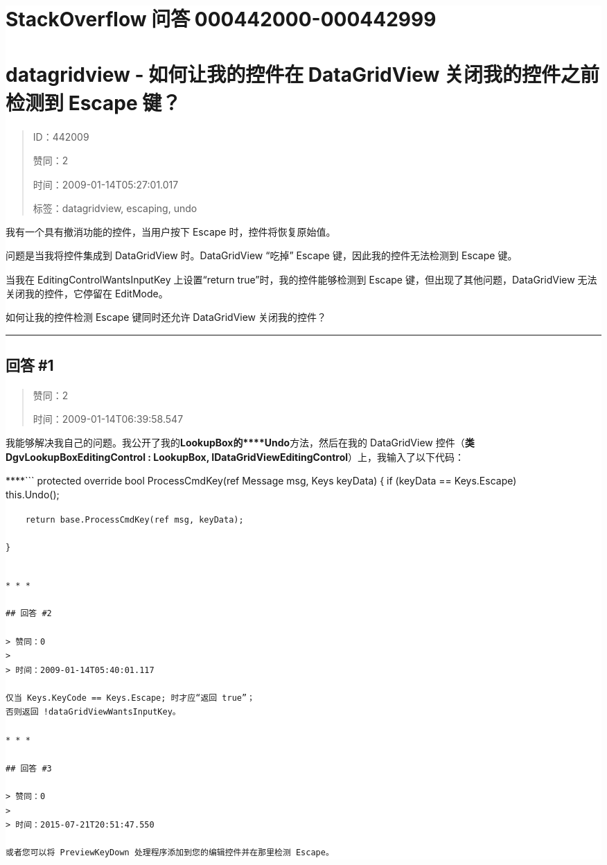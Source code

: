 # StackOverflow 问答 000442000-000442999

# datagridview - 如何让我的控件在 DataGridView 关闭我的控件之前检测到 Escape 键？

> ID：442009
> 
> 赞同：2
> 
> 时间：2009-01-14T05:27:01.017
> 
> 标签：datagridview, escaping, undo

我有一个具有撤消功能的控件，当用户按下 Escape 时，控件将恢复原始值。

问题是当我将控件集成到 DataGridView 时。DataGridView “吃掉” Escape 键，因此我的控件无法检测到 Escape 键。

当我在 EditingControlWantsInputKey 上设置“return true”时，我的控件能够检测到 Escape 键，但出现了其他问题，DataGridView 无法关闭我的控件，它停留在 EditMode。

如何让我的控件检测 Escape 键同时还允许 DataGridView 关闭我的控件？

* * *

## 回答 #1

> 赞同：2
> 
> 时间：2009-01-14T06:39:58.547

我能够解决我自己的问题。我公开了我的**LookupBox的****Undo**方法，然后在我的 DataGridView 控件（**类 DgvLookupBoxEditingControl : LookupBox, IDataGridViewEditingControl**）上，我输入了以下代码：

 ****```
 protected override bool ProcessCmdKey(ref Message msg, Keys keyData)
    {
        if (keyData == Keys.Escape)            
            this.Undo();            

        return base.ProcessCmdKey(ref msg, keyData);

    } 
```

* * *

## 回答 #2

> 赞同：0
> 
> 时间：2009-01-14T05:40:01.117

仅当 Keys.KeyCode == Keys.Escape; 时才应“返回 true”；
否则返回 !dataGridViewWantsInputKey。

* * *

## 回答 #3

> 赞同：0
> 
> 时间：2015-07-21T20:51:47.550

或者您可以将 PreviewKeyDown 处理程序添加到您的编辑控件并在那里检测 Escape。

```